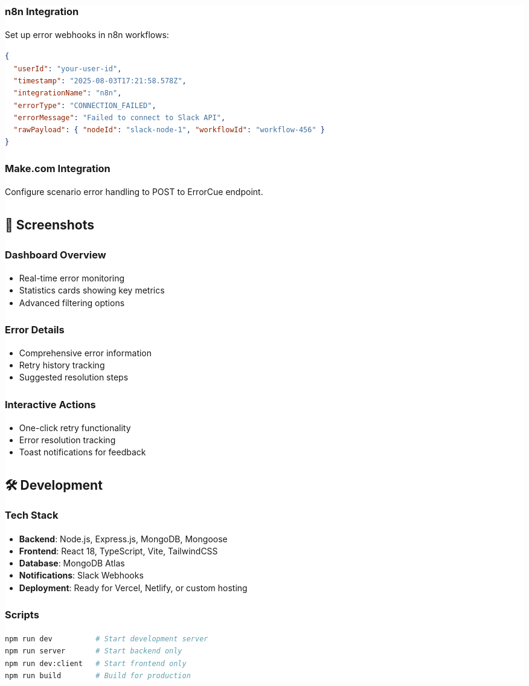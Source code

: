 ### n8n Integration
Set up error webhooks in n8n workflows:
```json
{
  "userId": "your-user-id",
  "timestamp": "2025-08-03T17:21:58.578Z",
  "integrationName": "n8n",
  "errorType": "CONNECTION_FAILED",
  "errorMessage": "Failed to connect to Slack API",
  "rawPayload": { "nodeId": "slack-node-1", "workflowId": "workflow-456" }
}
```

### Make.com Integration
Configure scenario error handling to POST to ErrorCue endpoint.

## 🎨 Screenshots

### Dashboard Overview
- Real-time error monitoring
- Statistics cards showing key metrics
- Advanced filtering options

### Error Details
- Comprehensive error information
- Retry history tracking
- Suggested resolution steps

### Interactive Actions
- One-click retry functionality
- Error resolution tracking
- Toast notifications for feedback

## 🛠️ Development

### Tech Stack
- **Backend**: Node.js, Express.js, MongoDB, Mongoose
- **Frontend**: React 18, TypeScript, Vite, TailwindCSS
- **Database**: MongoDB Atlas
- **Notifications**: Slack Webhooks
- **Deployment**: Ready for Vercel, Netlify, or custom hosting

### Scripts
```bash
npm run dev          # Start development server
npm run server       # Start backend only  
npm run dev:client   # Start frontend only
npm run build        # Build for production
```
